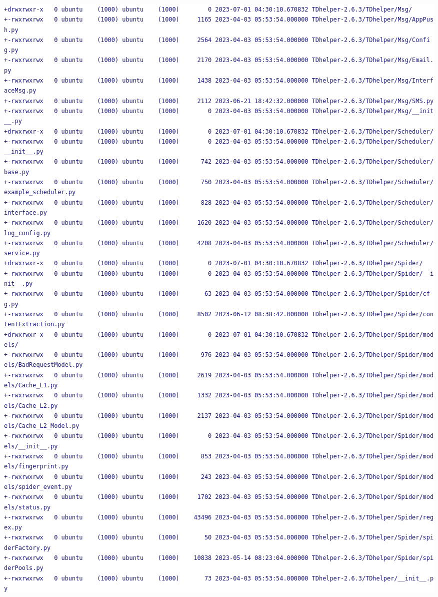 ```diff
+drwxrwxr-x   0 ubuntu    (1000) ubuntu    (1000)        0 2023-07-01 04:30:10.670832 TDhelper-2.6.3/TDhelper/Msg/
+-rwxrwxrwx   0 ubuntu    (1000) ubuntu    (1000)     1165 2023-04-03 05:53:54.000000 TDhelper-2.6.3/TDhelper/Msg/AppPush.py
+-rwxrwxrwx   0 ubuntu    (1000) ubuntu    (1000)     2564 2023-04-03 05:53:54.000000 TDhelper-2.6.3/TDhelper/Msg/Config.py
+-rwxrwxrwx   0 ubuntu    (1000) ubuntu    (1000)     2170 2023-04-03 05:53:54.000000 TDhelper-2.6.3/TDhelper/Msg/Email.py
+-rwxrwxrwx   0 ubuntu    (1000) ubuntu    (1000)     1438 2023-04-03 05:53:54.000000 TDhelper-2.6.3/TDhelper/Msg/InterfaceMsg.py
+-rwxrwxrwx   0 ubuntu    (1000) ubuntu    (1000)     2112 2023-06-21 18:42:32.000000 TDhelper-2.6.3/TDhelper/Msg/SMS.py
+-rwxrwxrwx   0 ubuntu    (1000) ubuntu    (1000)        0 2023-04-03 05:53:54.000000 TDhelper-2.6.3/TDhelper/Msg/__init__.py
+drwxrwxr-x   0 ubuntu    (1000) ubuntu    (1000)        0 2023-07-01 04:30:10.670832 TDhelper-2.6.3/TDhelper/Scheduler/
+-rwxrwxrwx   0 ubuntu    (1000) ubuntu    (1000)        0 2023-04-03 05:53:54.000000 TDhelper-2.6.3/TDhelper/Scheduler/__init__.py
+-rwxrwxrwx   0 ubuntu    (1000) ubuntu    (1000)      742 2023-04-03 05:53:54.000000 TDhelper-2.6.3/TDhelper/Scheduler/base.py
+-rwxrwxrwx   0 ubuntu    (1000) ubuntu    (1000)      750 2023-04-03 05:53:54.000000 TDhelper-2.6.3/TDhelper/Scheduler/example_scheduler.py
+-rwxrwxrwx   0 ubuntu    (1000) ubuntu    (1000)      828 2023-04-03 05:53:54.000000 TDhelper-2.6.3/TDhelper/Scheduler/interface.py
+-rwxrwxrwx   0 ubuntu    (1000) ubuntu    (1000)     1620 2023-04-03 05:53:54.000000 TDhelper-2.6.3/TDhelper/Scheduler/log_config.py
+-rwxrwxrwx   0 ubuntu    (1000) ubuntu    (1000)     4208 2023-04-03 05:53:54.000000 TDhelper-2.6.3/TDhelper/Scheduler/service.py
+drwxrwxr-x   0 ubuntu    (1000) ubuntu    (1000)        0 2023-07-01 04:30:10.670832 TDhelper-2.6.3/TDhelper/Spider/
+-rwxrwxrwx   0 ubuntu    (1000) ubuntu    (1000)        0 2023-04-03 05:53:54.000000 TDhelper-2.6.3/TDhelper/Spider/__init__.py
+-rwxrwxrwx   0 ubuntu    (1000) ubuntu    (1000)       63 2023-04-03 05:53:54.000000 TDhelper-2.6.3/TDhelper/Spider/cfg.py
+-rwxrwxrwx   0 ubuntu    (1000) ubuntu    (1000)     8502 2023-06-12 08:38:42.000000 TDhelper-2.6.3/TDhelper/Spider/contentExtraction.py
+drwxrwxr-x   0 ubuntu    (1000) ubuntu    (1000)        0 2023-07-01 04:30:10.670832 TDhelper-2.6.3/TDhelper/Spider/models/
+-rwxrwxrwx   0 ubuntu    (1000) ubuntu    (1000)      976 2023-04-03 05:53:54.000000 TDhelper-2.6.3/TDhelper/Spider/models/BadRequestModel.py
+-rwxrwxrwx   0 ubuntu    (1000) ubuntu    (1000)     2619 2023-04-03 05:53:54.000000 TDhelper-2.6.3/TDhelper/Spider/models/Cache_L1.py
+-rwxrwxrwx   0 ubuntu    (1000) ubuntu    (1000)     1332 2023-04-03 05:53:54.000000 TDhelper-2.6.3/TDhelper/Spider/models/Cache_L2.py
+-rwxrwxrwx   0 ubuntu    (1000) ubuntu    (1000)     2137 2023-04-03 05:53:54.000000 TDhelper-2.6.3/TDhelper/Spider/models/Cache_L2_Model.py
+-rwxrwxrwx   0 ubuntu    (1000) ubuntu    (1000)        0 2023-04-03 05:53:54.000000 TDhelper-2.6.3/TDhelper/Spider/models/__init__.py
+-rwxrwxrwx   0 ubuntu    (1000) ubuntu    (1000)      853 2023-04-03 05:53:54.000000 TDhelper-2.6.3/TDhelper/Spider/models/fingerprint.py
+-rwxrwxrwx   0 ubuntu    (1000) ubuntu    (1000)      243 2023-04-03 05:53:54.000000 TDhelper-2.6.3/TDhelper/Spider/models/spider_event.py
+-rwxrwxrwx   0 ubuntu    (1000) ubuntu    (1000)     1702 2023-04-03 05:53:54.000000 TDhelper-2.6.3/TDhelper/Spider/models/status.py
+-rwxrwxrwx   0 ubuntu    (1000) ubuntu    (1000)    43496 2023-04-03 05:53:54.000000 TDhelper-2.6.3/TDhelper/Spider/regex.py
+-rwxrwxrwx   0 ubuntu    (1000) ubuntu    (1000)       50 2023-04-03 05:53:54.000000 TDhelper-2.6.3/TDhelper/Spider/spiderFactory.py
+-rwxrwxrwx   0 ubuntu    (1000) ubuntu    (1000)    10838 2023-05-14 08:23:04.000000 TDhelper-2.6.3/TDhelper/Spider/spiderPools.py
+-rwxrwxrwx   0 ubuntu    (1000) ubuntu    (1000)       73 2023-04-03 05:53:54.000000 TDhelper-2.6.3/TDhelper/__init__.py
```